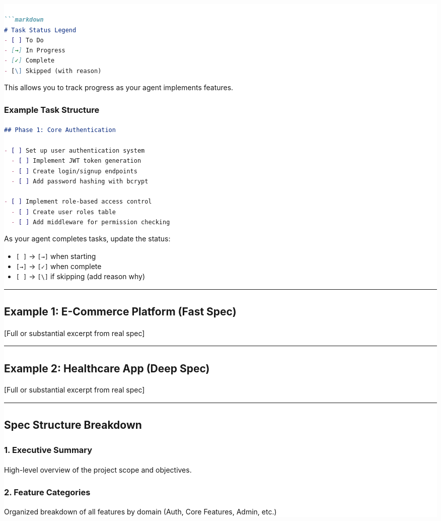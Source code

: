 ```markdown

```markdown
# Task Status Legend
- [ ] To Do
- [→] In Progress
- [✓] Complete
- [\] Skipped (with reason)
```

This allows you to track progress as your agent implements features.

### Example Task Structure

```markdown
## Phase 1: Core Authentication

- [ ] Set up user authentication system
  - [ ] Implement JWT token generation
  - [ ] Create login/signup endpoints
  - [ ] Add password hashing with bcrypt
  
- [ ] Implement role-based access control
  - [ ] Create user roles table
  - [ ] Add middleware for permission checking
```

As your agent completes tasks, update the status:
- `[ ]` → `[→]` when starting
- `[→]` → `[✓]` when complete
- `[ ]` → `[\]` if skipping (add reason why)

---

## Example 1: E-Commerce Platform (Fast Spec)

[Full or substantial excerpt from real spec]

---

## Example 2: Healthcare App (Deep Spec)

[Full or substantial excerpt from real spec]

---

## Spec Structure Breakdown

### 1. Executive Summary
High-level overview of the project scope and objectives.

### 2. Feature Categories
Organized breakdown of all features by domain (Auth, Core Features, Admin, etc.)
